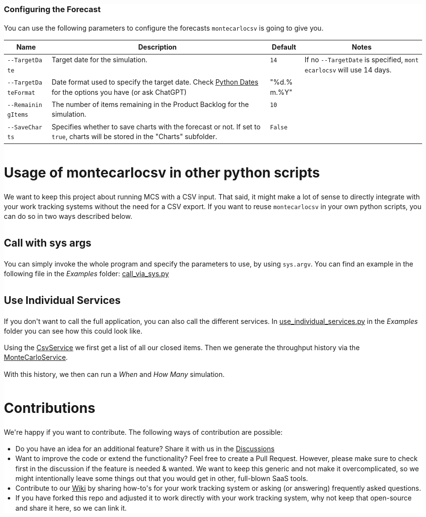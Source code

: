 ### Configuring the Forecast

You can use the following parameters to configure the forecasts `montecarlocsv` is going to give you.

Name | Description | Default | Notes |
--- | --- | --- | --- | 
`--TargetDate` | Target date for the simulation. | `14` | If no `--TargetDate` is specified, `montecarlocsv` will use 14 days.
`--TargetDateFormat` | Date format used to specify the target date. Check [Python Dates](https://www.w3schools.com/python/python_datetime.asp) for the options you have (or ask ChatGPT) | "%d.%m.%Y" |
`--RemainingItems` | The number of items remaining in the Product Backlog for the simulation. | `10` |
`--SaveCharts` | Specifies whether to save charts with the forecast or not. If set to `true`, charts will be stored in the "Charts" subfolder. | `False` |

# Usage of montecarlocsv in other python scripts
We want to keep this project about running MCS with a CSV input. That said, it might make a lot of sense to directly integrate with your work tracking systems without the need for a CSV export. If you want to reuse `montecarlocsv` in your own python scripts, you can do so in two ways described below.

## Call with sys args
You can simply invoke the whole program and specify the parameters to use, by using `sys.argv`. You can find an example in the following file in the *Examples* folder: [call_via_sys.py](https://github.com/LetPeopleWork/MonteCarloCSV/blob/main/Examples/call_via_sys.py)

## Use Individual Services
If you don't want to call the full application, you can also call the different services.
In [use_individual_services.py](https://github.com/LetPeopleWork/MonteCarloCSV/blob/main/Examples/use_individual_services.py) in the *Examples* folder you can see how this could look like.

Using the [CsvService](https://github.com/LetPeopleWork/MonteCarloCSV/blob/main/MonteCarloCSV/CsvService.py) we first get a list of all our closed items. Then we generate the throughput history via the [MonteCarloService](https://github.com/LetPeopleWork/MonteCarloCSV/blob/main/MonteCarloCSV/MonteCarloService.py).

With this history, we then can run a  *When* and *How Many* simulation.

# Contributions
We're happy if you want to contribute. The following ways of contribution are possible:
- Do you have an idea for an additional feature? Share it with us in the [Discussions](https://github.com/huserben/MonteCarloCSV/discussions)
- Want to improve the code or extend the functionality? Feel free to create a Pull Request. However, please make sure to check first in the discussion if the feature is needed & wanted. We want to keep this generic and not make it overcomplicated, so we might intentionally leave some things out that you would get in other, full-blown SaaS tools.
- Contribute to our [Wiki](https://github.com/huserben/MonteCarloCSV/wiki) by sharing how-to's for your work tracking system or asking (or answering) frequently asked questions.
- If you have forked this repo and adjusted it to work directly with your work tracking system, why not keep that open-source and share it here, so we can link it.
